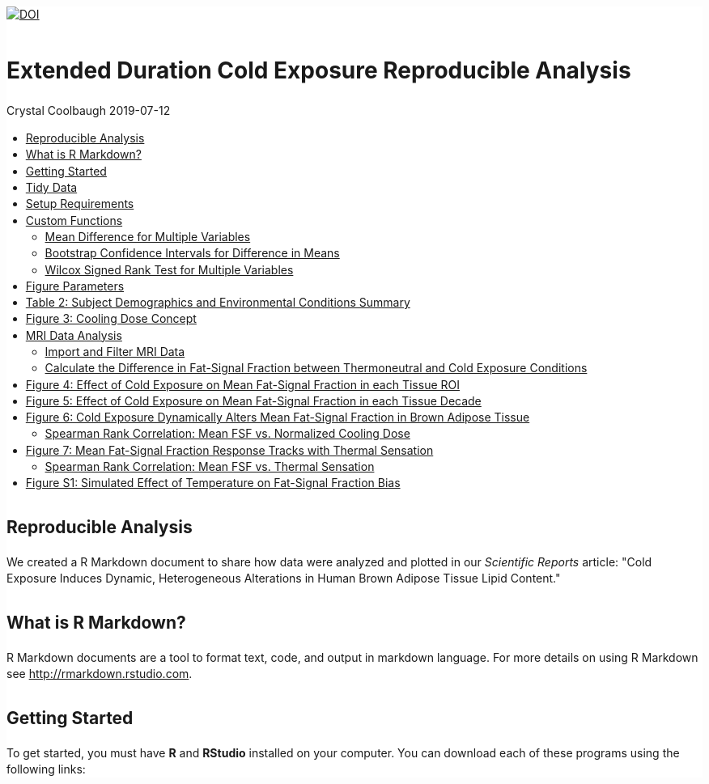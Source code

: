 [![DOI](https://zenodo.org/badge/197253121.svg)](https://zenodo.org/badge/latestdoi/197253121)

Extended Duration Cold Exposure Reproducible Analysis
================
Crystal Coolbaugh
2019-07-12

-   [Reproducible Analysis](#reproducible-analysis)
-   [What is R Markdown?](#what-is-r-markdown)
-   [Getting Started](#getting-started)
-   [Tidy Data](#tidy-data)
-   [Setup Requirements](#setup-requirements)
-   [Custom Functions](#custom-functions)
    -   [Mean Difference for Multiple Variables](#mean-difference-for-multiple-variables)
    -   [Bootstrap Confidence Intervals for Difference in Means](#bootstrap-confidence-intervals-for-difference-in-means)
    -   [Wilcox Signed Rank Test for Multiple Variables](#wilcox-test-for-multiple-variables)
-   [Figure Parameters](#figure-parameters)
-   [Table 2: Subject Demographics and Environmental Conditions Summary](#table-2-subject-demographics-and-environmental-conditions-summary)
-   [Figure 3: Cooling Dose Concept](#figure-3-cooling-dose-concept)
-   [MRI Data Analysis](#mri-data-analysis)
    -   [Import and Filter MRI Data](#import-and-filter-mri-data)
    -   [Calculate the Difference in Fat-Signal Fraction between Thermoneutral and Cold Exposure Conditions](#calculate-the-difference-in-fat-signal-fraction-between-thermoneutral-and-cold-exposure-conditions)
-   [Figure 4: Effect of Cold Exposure on Mean Fat-Signal Fraction in each Tissue ROI](#figure-4-effect-of-cold-exposure-on-mean-fat-signal-fraction-in-each-tissue-roi)
-   [Figure 5: Effect of Cold Exposure on Mean Fat-Signal Fraction in each Tissue Decade](#figure-5-effect-of-cold-exposure-on-mean-fat-signal-fraction-in-each-tissue-decade)
-   [Figure 6: Cold Exposure Dynamically Alters Mean Fat-Signal Fraction in Brown Adipose Tissue](#figure-6-cold-exposure-dynamically-alters-mean-fat-signal-fraction-in-brown-adipose-tissue)
    -   [Spearman Rank Correlation: Mean FSF vs. Normalized Cooling Dose](#spearman-rank-correlation-mean-fsf-vs-normalized-cooling-dose)
-   [Figure 7: Mean Fat-Signal Fraction Response Tracks with Thermal Sensation](#figure-7-mean-fat-signal-fraction-response-tracks-with-thermal-sensation)
    -   [Spearman Rank Correlation: Mean FSF vs. Thermal Sensation](#spearman-rank-correlation-mean-fsf-vs-thermal-sensation)
-   [Figure S1: Simulated Effect of Temperature on Fat-Signal Fraction Bias](#figure-s1-computer-simulation-of-the-effect-of-temperature-on-fsf-bias)  
    

## Reproducible Analysis
We created a R Markdown document to share how data were analyzed and plotted in our _Scientific Reports_ article: "Cold Exposure Induces Dynamic, Heterogeneous Alterations in Human Brown Adipose Tissue Lipid Content."  

## What is R Markdown?
R Markdown documents are a tool to format text, code, and output in markdown language. For more details on using R Markdown see <http://rmarkdown.rstudio.com>.

## Getting Started
To get started, you must have **R** and **RStudio** installed on your computer. You can download each of these programs using the following links: 

